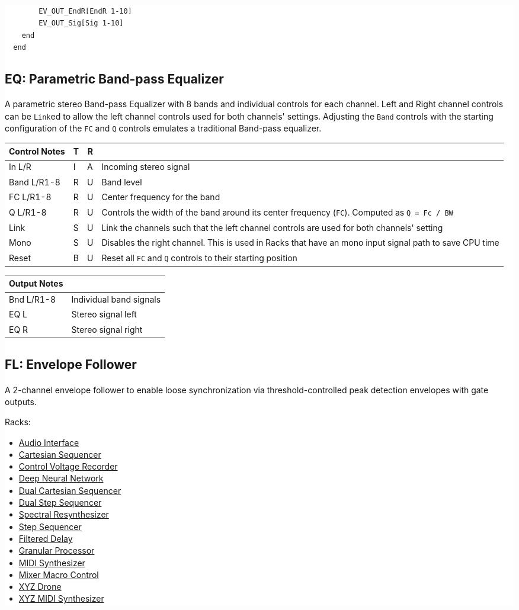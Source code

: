 ```mermaid
        EV_OUT_EndR[EndR 1-10]
        EV_OUT_Sig[Sig 1-10]
    end
  end
```

## EQ: Parametric Band-pass Equalizer

A parametric stereo Band-pass Equalizer with 8 bands and individual controls for each channel. Left and Right channel controls can be `Link`ed to allow the left channel controls used for both channels' settings. Adjusting the `Band` controls with the starting configuration of the `FC` and `Q` controls emulates a traditional Band-pass equalizer.

| Control Notes | T | R | |
| - | - | - | - |
| In L/R | I | A | Incoming stereo signal |
| Band L/R1-8 | R | U | Band level |
| FC L/R1-8 | R | U | Center frequency for the band |
| Q L/R1-8 | R | U | Controls the width of the band around its center frequency (`FC`). Computed as `Q = Fc / BW` |
| Link | S | U | Link the channels such that the left channel controls are used for both channels' setting |
| Mono | S | U | Disables the right channel. This is used in Racks that have an mono input signal path to save CPU time |
| Reset | B | U | Reset all `FC` and `Q` controls to their starting position |

| Output Notes | |
| - | - |
| Bnd L/R1-8| Individual band signals |
| EQ L | Stereo signal left |
| EQ R | Stereo signal right |

## FL: Envelope Follower

A 2-channel envelope follower to enable loose synchronization via threshold-controlled peak detection envelopes with gate outputs.

Racks:
- [Audio Interface](#audio-interface)
- [Cartesian Sequencer](#cartesian-sequencer)
- [Control Voltage Recorder](#control-voltage-recorder)
- [Deep Neural Network](#deep-neural-network)
- [Dual Cartesian Sequencer](#dual-cartesian-sequencer)
- [Dual Step Sequencer](#dual-step-sequencer)
- [Spectral Resynthesizer](#spectral-resynthesizer)
- [Step Sequencer](#step-sequencer)
- [Filtered Delay](#filtered-delay)
- [Granular Processor](#granular-processor)
- [MIDI Synthesizer](#midi-synthesizer)
- [Mixer Macro Control](#mixer-macro-control)
- [XYZ Drone](#xyz-drone)
- [XYZ MIDI Synthesizer](#xyz-midi-synthesizer)
